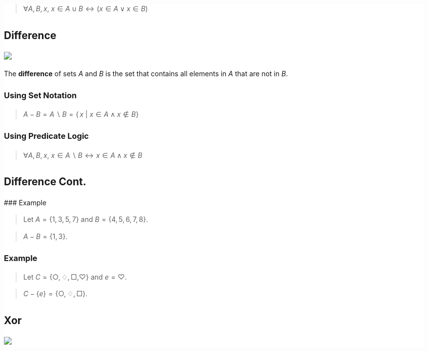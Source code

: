 >$\forall A, B, x, ~ x \in A \cup B \leftrightarrow (x \in A \lor x \in B)$



</div>


## Difference
<div id="left14">

<img src="https://i.imgur.com/FOqpwIS.png" width="300"/>

</div>

<div id="right34">

The **difference** of sets $A$ and $B$ is the set that contains all elements in $A$ that are not in $B$.

### Using Set Notation

>$A - B = A\backslash B =\{\, x ~ | ~ x \in A \land x \notin B \}$

### Using Predicate Logic

>$\forall A, B, x, ~ x \in A \backslash B \leftrightarrow x \in A \land x \notin B$
 

</div>


## Difference Cont.
<div id="content">
### Example 

>Let $A=\{1,3,5,7\}$ and $B=\{4,5,6,7,8\}$.

>$A-B = \{1,3\}$.


### Example 

>Let $C=\{\bigcirc,\diamondsuit,\Box,\heartsuit\}$ and $e = \heartsuit$. 

>$C-\{e\} = \{\bigcirc, \diamondsuit, \Box\}$.


</div>


## Xor
<div id="left14">
<img src="https://i.imgur.com/lF0EPYP.png" width="300"/>

</div>

<div id="right34">
